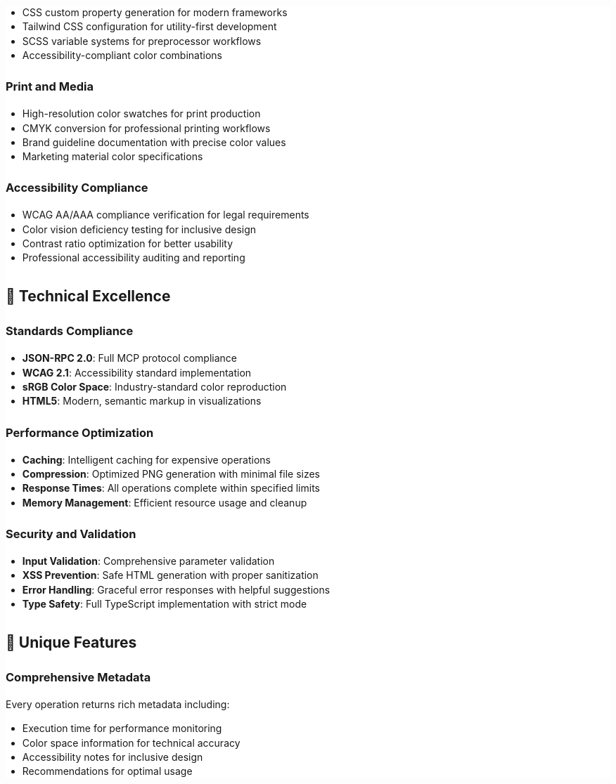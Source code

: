 - CSS custom property generation for modern frameworks
- Tailwind CSS configuration for utility-first development
- SCSS variable systems for preprocessor workflows
- Accessibility-compliant color combinations

### Print and Media

- High-resolution color swatches for print production
- CMYK conversion for professional printing workflows
- Brand guideline documentation with precise color values
- Marketing material color specifications

### Accessibility Compliance

- WCAG AA/AAA compliance verification for legal requirements
- Color vision deficiency testing for inclusive design
- Contrast ratio optimization for better usability
- Professional accessibility auditing and reporting

## 🔧 Technical Excellence

### Standards Compliance

- **JSON-RPC 2.0**: Full MCP protocol compliance
- **WCAG 2.1**: Accessibility standard implementation
- **sRGB Color Space**: Industry-standard color reproduction
- **HTML5**: Modern, semantic markup in visualizations

### Performance Optimization

- **Caching**: Intelligent caching for expensive operations
- **Compression**: Optimized PNG generation with minimal file sizes
- **Response Times**: All operations complete within specified limits
- **Memory Management**: Efficient resource usage and cleanup

### Security and Validation

- **Input Validation**: Comprehensive parameter validation
- **XSS Prevention**: Safe HTML generation with proper sanitization
- **Error Handling**: Graceful error responses with helpful suggestions
- **Type Safety**: Full TypeScript implementation with strict mode

## 🌟 Unique Features

### Comprehensive Metadata

Every operation returns rich metadata including:

- Execution time for performance monitoring
- Color space information for technical accuracy
- Accessibility notes for inclusive design
- Recommendations for optimal usage
